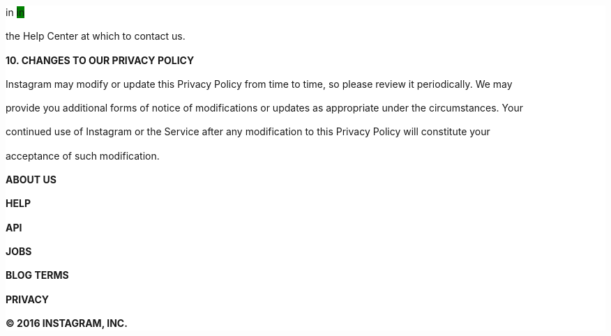 in</span> <span style="background-color: green;">in

</span>the Help Center at which to contact us.

<span style="background-color: red;">**</span>10. CHANGES TO OUR PRIVACY POLICY<span style="background-color: red;">**</span>

Instagram may modify or update this Privacy Policy from time to time, so please review it periodically. We may

provide you additional forms of notice of modifications or updates as appropriate under the circumstances. Your

continued use of Instagram or the Service after any modification to this Privacy Policy will constitute your

acceptance of such modification.

**ABOUT US**

**HELP**

**API<span style="background-color: green;"> </span><span style="background-color: red;">**

**</span>JOBS**

**BLOG TERMS**

**PRIVACY**

**© 2016 INSTAGRAM, INC.**

